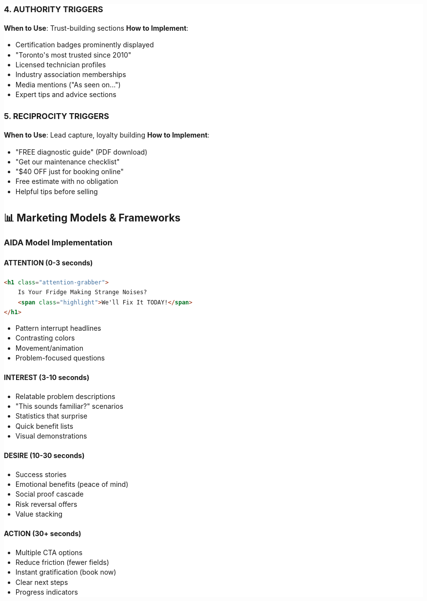 ### 4. AUTHORITY TRIGGERS
**When to Use**: Trust-building sections
**How to Implement**:
- Certification badges prominently displayed
- "Toronto's most trusted since 2010"
- Licensed technician profiles
- Industry association memberships
- Media mentions ("As seen on...")
- Expert tips and advice sections

### 5. RECIPROCITY TRIGGERS
**When to Use**: Lead capture, loyalty building
**How to Implement**:
- "FREE diagnostic guide" (PDF download)
- "Get our maintenance checklist"
- "$40 OFF just for booking online"
- Free estimate with no obligation
- Helpful tips before selling

## 📊 Marketing Models & Frameworks

### AIDA Model Implementation

#### ATTENTION (0-3 seconds)
```html
<h1 class="attention-grabber">
    Is Your Fridge Making Strange Noises? 
    <span class="highlight">We'll Fix It TODAY!</span>
</h1>
```
- Pattern interrupt headlines
- Contrasting colors
- Movement/animation
- Problem-focused questions

#### INTEREST (3-10 seconds)
- Relatable problem descriptions
- "This sounds familiar?" scenarios
- Statistics that surprise
- Quick benefit lists
- Visual demonstrations

#### DESIRE (10-30 seconds)
- Success stories
- Emotional benefits (peace of mind)
- Social proof cascade
- Risk reversal offers
- Value stacking

#### ACTION (30+ seconds)
- Multiple CTA options
- Reduce friction (fewer fields)
- Instant gratification (book now)
- Clear next steps
- Progress indicators

